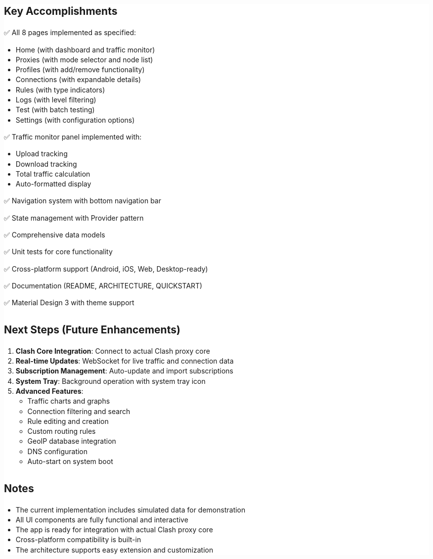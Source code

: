 ## Key Accomplishments

✅ All 8 pages implemented as specified:
- Home (with dashboard and traffic monitor)
- Proxies (with mode selector and node list)
- Profiles (with add/remove functionality)
- Connections (with expandable details)
- Rules (with type indicators)
- Logs (with level filtering)
- Test (with batch testing)
- Settings (with configuration options)

✅ Traffic monitor panel implemented with:
- Upload tracking
- Download tracking
- Total traffic calculation
- Auto-formatted display

✅ Navigation system with bottom navigation bar

✅ State management with Provider pattern

✅ Comprehensive data models

✅ Unit tests for core functionality

✅ Cross-platform support (Android, iOS, Web, Desktop-ready)

✅ Documentation (README, ARCHITECTURE, QUICKSTART)

✅ Material Design 3 with theme support

## Next Steps (Future Enhancements)

1. **Clash Core Integration**: Connect to actual Clash proxy core
2. **Real-time Updates**: WebSocket for live traffic and connection data
3. **Subscription Management**: Auto-update and import subscriptions
4. **System Tray**: Background operation with system tray icon
5. **Advanced Features**: 
   - Traffic charts and graphs
   - Connection filtering and search
   - Rule editing and creation
   - Custom routing rules
   - GeoIP database integration
   - DNS configuration
   - Auto-start on system boot

## Notes

- The current implementation includes simulated data for demonstration
- All UI components are fully functional and interactive
- The app is ready for integration with actual Clash proxy core
- Cross-platform compatibility is built-in
- The architecture supports easy extension and customization
